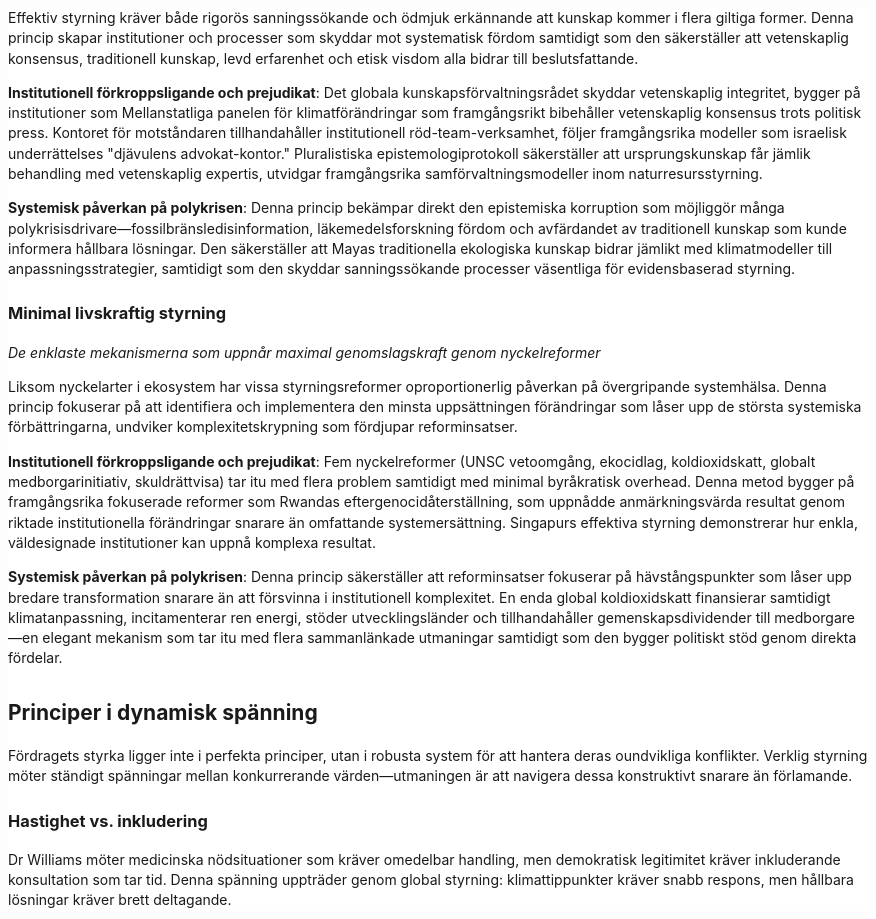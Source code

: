 Effektiv styrning kräver både rigorös sanningssökande och ödmjuk erkännande att kunskap kommer i flera giltiga former. Denna princip skapar institutioner och processer som skyddar mot systematisk fördom samtidigt som den säkerställer att vetenskaplig konsensus, traditionell kunskap, levd erfarenhet och etisk visdom alla bidrar till beslutsfattande.

**Institutionell förkroppsligande och prejudikat**: Det globala kunskapsförvaltningsrådet skyddar vetenskaplig integritet, bygger på institutioner som Mellanstatliga panelen för klimatförändringar som framgångsrikt bibehåller vetenskaplig konsensus trots politisk press. Kontoret för motståndaren tillhandahåller institutionell röd-team-verksamhet, följer framgångsrika modeller som israelisk underrättelses "djävulens advokat-kontor." Pluralistiska epistemologiprotokoll säkerställer att ursprungskunskap får jämlik behandling med vetenskaplig expertis, utvidgar framgångsrika samförvaltningsmodeller inom naturresursstyrning.

**Systemisk påverkan på polykrisen**: Denna princip bekämpar direkt den epistemiska korruption som möjliggör många polykrisisdrivare—fossilbränsledisinformation, läkemedelsforskning fördom och avfärdandet av traditionell kunskap som kunde informera hållbara lösningar. Den säkerställer att Mayas traditionella ekologiska kunskap bidrar jämlikt med klimatmodeller till anpassningsstrategier, samtidigt som den skyddar sanningssökande processer väsentliga för evidensbaserad styrning.

### <a id="minimal-livskraftig-styrning"></a>Minimal livskraftig styrning
*De enklaste mekanismerna som uppnår maximal genomslagskraft genom nyckelreformer*

Liksom nyckelarter i ekosystem har vissa styrningsreformer oproportionerlig påverkan på övergripande systemhälsa. Denna princip fokuserar på att identifiera och implementera den minsta uppsättningen förändringar som låser upp de största systemiska förbättringarna, undviker komplexitetskrypning som fördjupar reforminsatser.

**Institutionell förkroppsligande och prejudikat**: Fem nyckelreformer (UNSC vetoomgång, ekocidlag, koldioxidskatt, globalt medborgarinitiativ, skuldrättvisa) tar itu med flera problem samtidigt med minimal byråkratisk overhead. Denna metod bygger på framgångsrika fokuserade reformer som Rwandas eftergenocidåterställning, som uppnådde anmärkningsvärda resultat genom riktade institutionella förändringar snarare än omfattande systemersättning. Singapurs effektiva styrning demonstrerar hur enkla, väldesignade institutioner kan uppnå komplexa resultat.

**Systemisk påverkan på polykrisen**: Denna princip säkerställer att reforminsatser fokuserar på hävstångspunkter som låser upp bredare transformation snarare än att försvinna i institutionell komplexitet. En enda global koldioxidskatt finansierar samtidigt klimatanpassning, incitamenterar ren energi, stöder utvecklingsländer och tillhandahåller gemenskapsdividender till medborgare—en elegant mekanism som tar itu med flera sammanlänkade utmaningar samtidigt som den bygger politiskt stöd genom direkta fördelar.

## <a id="dynamisk-spanning"></a>Principer i dynamisk spänning

Fördragets styrka ligger inte i perfekta principer, utan i robusta system för att hantera deras oundvikliga konflikter. Verklig styrning möter ständigt spänningar mellan konkurrerande värden—utmaningen är att navigera dessa konstruktivt snarare än förlamande.

### Hastighet vs. inkludering
Dr Williams möter medicinska nödsituationer som kräver omedelbar handling, men demokratisk legitimitet kräver inkluderande konsultation som tar tid. Denna spänning uppträder genom global styrning: klimattippunkter kräver snabb respons, men hållbara lösningar kräver brett deltagande.
